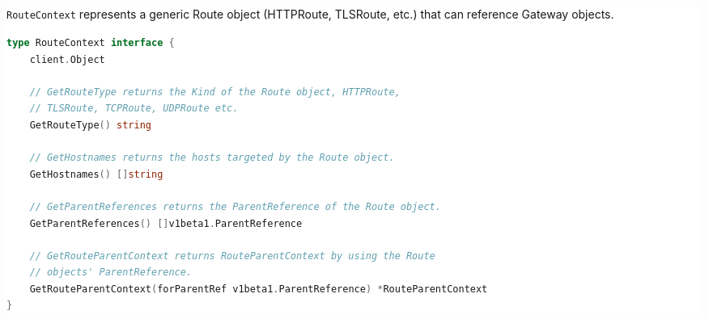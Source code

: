`RouteContext` represents a generic Route object (HTTPRoute, TLSRoute, etc.) that can reference Gateway objects.

```go
type RouteContext interface {
	client.Object

	// GetRouteType returns the Kind of the Route object, HTTPRoute,
	// TLSRoute, TCPRoute, UDPRoute etc.
	GetRouteType() string

	// GetHostnames returns the hosts targeted by the Route object.
	GetHostnames() []string

	// GetParentReferences returns the ParentReference of the Route object.
	GetParentReferences() []v1beta1.ParentReference

	// GetRouteParentContext returns RouteParentContext by using the Route
	// objects' ParentReference.
	GetRouteParentContext(forParentRef v1beta1.ParentReference) *RouteParentContext
}
```
